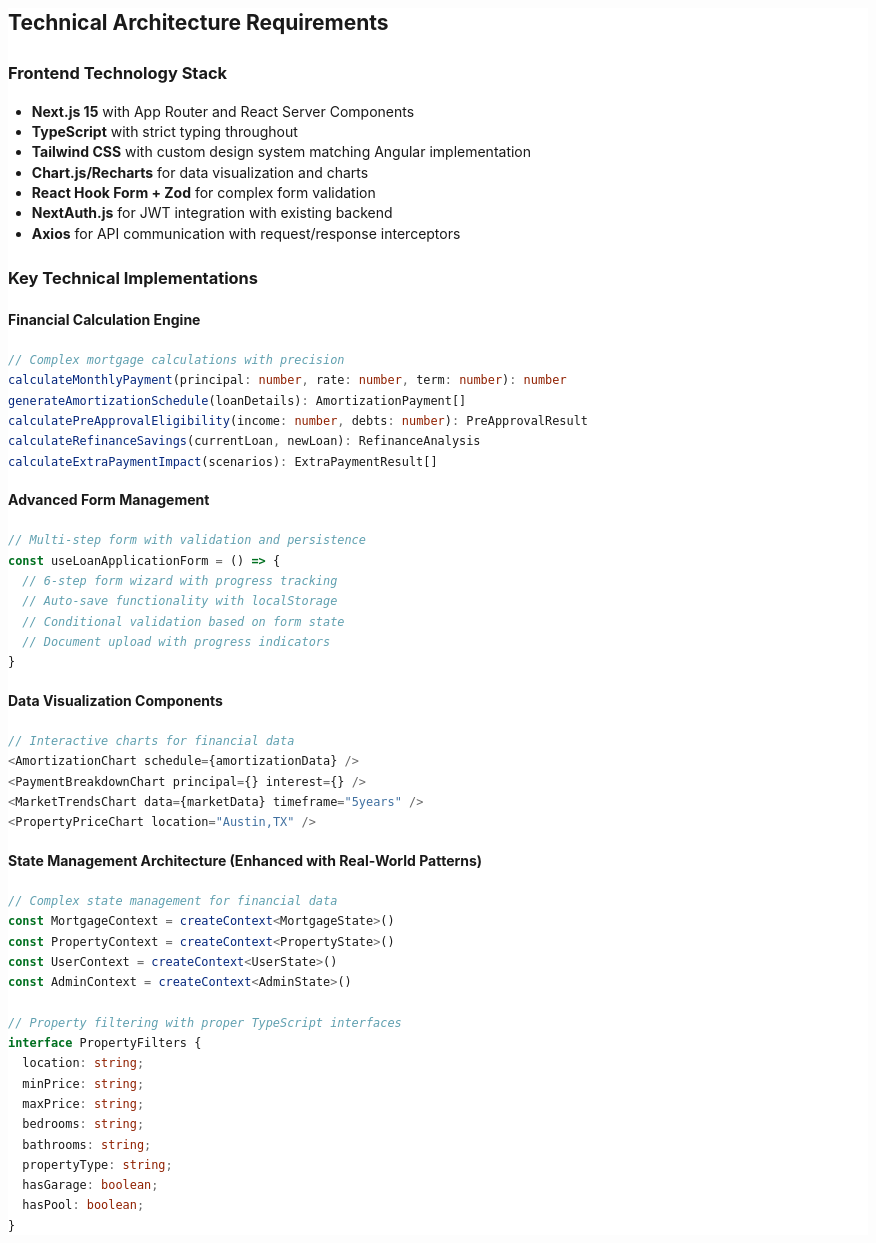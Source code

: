 
## Technical Architecture Requirements

### **Frontend Technology Stack**
- **Next.js 15** with App Router and React Server Components
- **TypeScript** with strict typing throughout
- **Tailwind CSS** with custom design system matching Angular implementation
- **Chart.js/Recharts** for data visualization and charts
- **React Hook Form + Zod** for complex form validation
- **NextAuth.js** for JWT integration with existing backend
- **Axios** for API communication with request/response interceptors

### **Key Technical Implementations**

#### **Financial Calculation Engine**
```typescript
// Complex mortgage calculations with precision
calculateMonthlyPayment(principal: number, rate: number, term: number): number
generateAmortizationSchedule(loanDetails): AmortizationPayment[]
calculatePreApprovalEligibility(income: number, debts: number): PreApprovalResult
calculateRefinanceSavings(currentLoan, newLoan): RefinanceAnalysis
calculateExtraPaymentImpact(scenarios): ExtraPaymentResult[]
```

#### **Advanced Form Management**
```typescript
// Multi-step form with validation and persistence
const useLoanApplicationForm = () => {
  // 6-step form wizard with progress tracking
  // Auto-save functionality with localStorage
  // Conditional validation based on form state
  // Document upload with progress indicators
}
```

#### **Data Visualization Components**
```typescript
// Interactive charts for financial data
<AmortizationChart schedule={amortizationData} />
<PaymentBreakdownChart principal={} interest={} />
<MarketTrendsChart data={marketData} timeframe="5years" />
<PropertyPriceChart location="Austin,TX" />
```

#### **State Management Architecture (Enhanced with Real-World Patterns)**
```typescript
// Complex state management for financial data
const MortgageContext = createContext<MortgageState>()
const PropertyContext = createContext<PropertyState>()  
const UserContext = createContext<UserState>()
const AdminContext = createContext<AdminState>()

// Property filtering with proper TypeScript interfaces
interface PropertyFilters {
  location: string;
  minPrice: string;
  maxPrice: string;
  bedrooms: string;
  bathrooms: string;
  propertyType: string;
  hasGarage: boolean;
  hasPool: boolean;
}
```